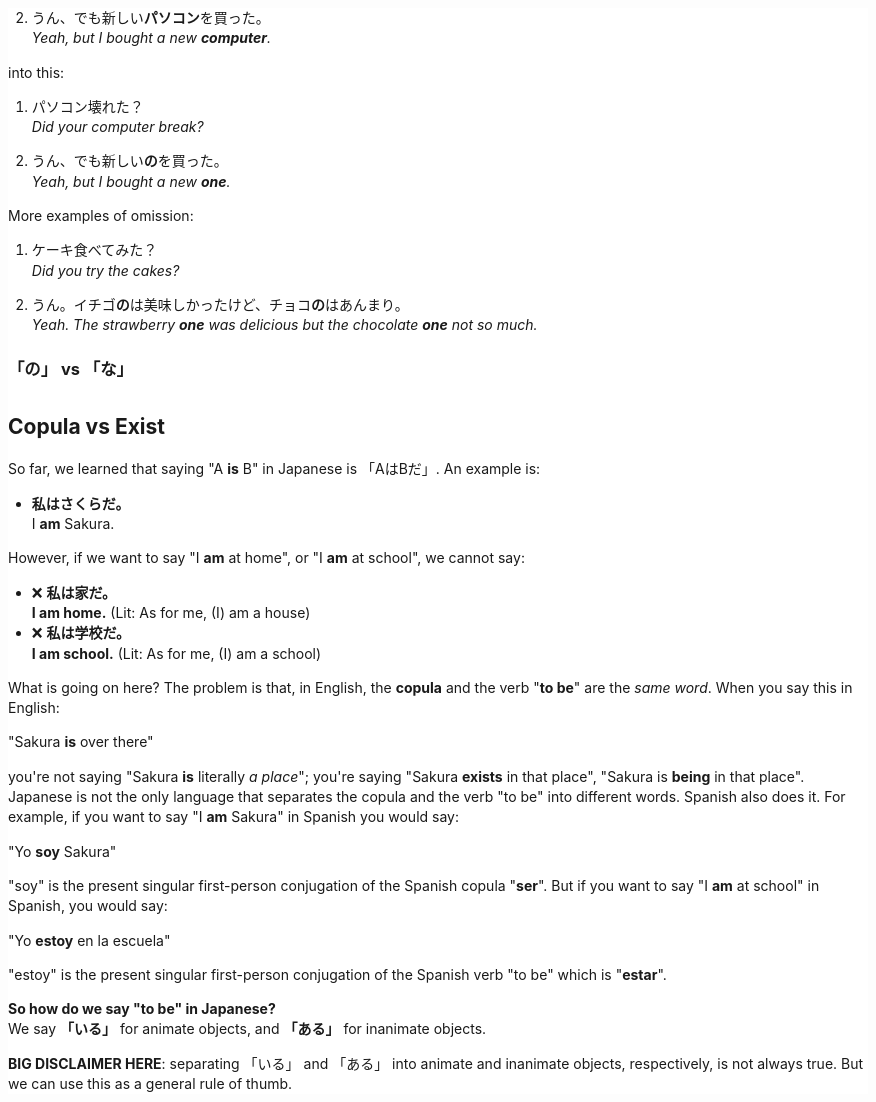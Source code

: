 2. うん、でも新しい**パソコン**を買った。  
_Yeah, but I bought a new **computer**._

into this:

1. パソコン壊れた？  
*Did your computer break?*

2. うん、でも新しい**の**を買った。  
_Yeah, but I bought a new **one**._

More examples of omission:

1. ケーキ食べてみた？  
_Did you try the cakes?_

2. うん。イチゴ**の**は美味しかったけど、チョコ**の**はあんまり。  
_Yeah. The strawberry **one** was delicious but the chocolate **one** not so much._

### 「の」 vs 「な」

## Copula vs Exist

So far, we learned that saying "A **is** B" in Japanese is 「AはBだ」. An example is:

- **私はさくらだ。**  
I **am** Sakura.

However, if we want to say "I **am** at home", or "I **am** at school", we cannot say:

- ❌ **私は家だ。**  
**I am home.** (Lit: As for me, (I) am a house)
- ❌ **私は学校だ。**  
**I am school.** (Lit: As for me, (I) am a school)

What is going on here? The problem is that, in English, the **copula** and the verb "**to be**" are the *same word*. When you say this in English:

"Sakura **is** over there"

you're not saying "Sakura **is** literally *a place*"; you're saying "Sakura **exists** in that place", "Sakura is **being** in that place". Japanese is not the only language that separates the copula and the verb "to be" into different words. Spanish also does it. For example, if you want to say "I **am** Sakura" in Spanish you would say:

"Yo **soy** Sakura"  

"soy" is the present singular first-person conjugation of the Spanish copula "**ser**". But if you want to say "I **am** at school" in Spanish, you would say:

"Yo **estoy** en la escuela"

"estoy" is the present singular first-person conjugation of the Spanish verb "to be" which is "**estar**".

**So how do we say "to be" in Japanese?**  
We say **「いる」** for animate objects, and **「ある」** for inanimate objects.

**BIG DISCLAIMER HERE**: separating 「いる」 and 「ある」 into animate and inanimate objects, respectively, is not always true. But we can use this as a general rule of thumb.
